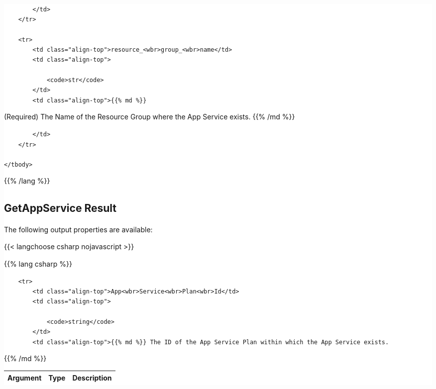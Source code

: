             
            </td>
        </tr>
    
        <tr>
            <td class="align-top">resource_<wbr>group_<wbr>name</td>
            <td class="align-top">
                
                <code>str</code>
            </td>
            <td class="align-top">{{% md %}} 
 (Required)
The Name of the Resource Group where the App Service exists.
 {{% /md %}}

            
            </td>
        </tr>
    
    </tbody>
</table>


{{% /lang %}}








## GetAppService Result

The following output properties are available:



{{< langchoose csharp nojavascript >}}


{{% lang csharp %}}


<table class="ml-6">
    <thead>
        <tr>
            <th>Argument</th>
            <th>Type</th>
            <th>Description</th>
        </tr>
    </thead>
    <tbody>
    
        <tr>
            <td class="align-top">App<wbr>Service<wbr>Plan<wbr>Id</td>
            <td class="align-top">
                
                <code>string</code>
            </td>
            <td class="align-top">{{% md %}} The ID of the App Service Plan within which the App Service exists.
 {{% /md %}}
